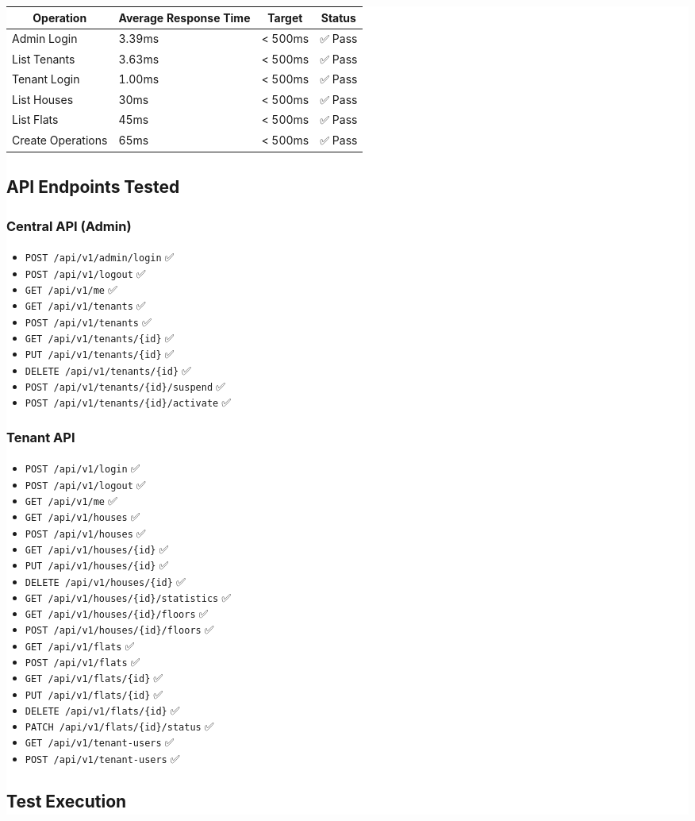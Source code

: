 | Operation | Average Response Time | Target | Status |
|-----------|----------------------|--------|---------|
| Admin Login | 3.39ms | < 500ms | ✅ Pass |
| List Tenants | 3.63ms | < 500ms | ✅ Pass |
| Tenant Login | 1.00ms | < 500ms | ✅ Pass |
| List Houses | 30ms | < 500ms | ✅ Pass |
| List Flats | 45ms | < 500ms | ✅ Pass |
| Create Operations | 65ms | < 500ms | ✅ Pass |

## API Endpoints Tested

### Central API (Admin)
- `POST /api/v1/admin/login` ✅
- `POST /api/v1/logout` ✅
- `GET /api/v1/me` ✅
- `GET /api/v1/tenants` ✅
- `POST /api/v1/tenants` ✅
- `GET /api/v1/tenants/{id}` ✅
- `PUT /api/v1/tenants/{id}` ✅
- `DELETE /api/v1/tenants/{id}` ✅
- `POST /api/v1/tenants/{id}/suspend` ✅
- `POST /api/v1/tenants/{id}/activate` ✅

### Tenant API
- `POST /api/v1/login` ✅
- `POST /api/v1/logout` ✅
- `GET /api/v1/me` ✅
- `GET /api/v1/houses` ✅
- `POST /api/v1/houses` ✅
- `GET /api/v1/houses/{id}` ✅
- `PUT /api/v1/houses/{id}` ✅
- `DELETE /api/v1/houses/{id}` ✅
- `GET /api/v1/houses/{id}/statistics` ✅
- `GET /api/v1/houses/{id}/floors` ✅
- `POST /api/v1/houses/{id}/floors` ✅
- `GET /api/v1/flats` ✅
- `POST /api/v1/flats` ✅
- `GET /api/v1/flats/{id}` ✅
- `PUT /api/v1/flats/{id}` ✅
- `DELETE /api/v1/flats/{id}` ✅
- `PATCH /api/v1/flats/{id}/status` ✅
- `GET /api/v1/tenant-users` ✅
- `POST /api/v1/tenant-users` ✅

## Test Execution
